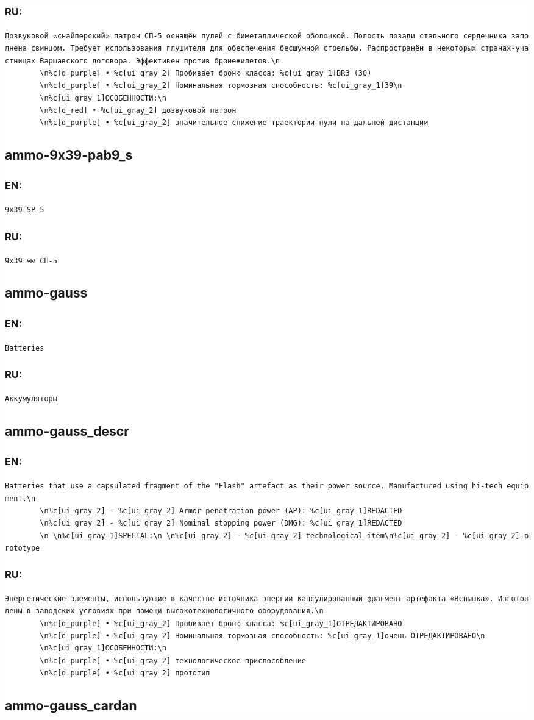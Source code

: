 ### RU:
```
Дозвуковой «снайперский» патрон СП-5 оснащён пулей с биметаллической оболочкой. Полость позади стального сердечника заполнена свинцом. Требует использования глушителя для обеспечения бесшумной стрельбы. Распространён в некоторых странах-участницах Варшавского договора. Эффективен против бронежилетов.\n 
		\n%c[d_purple] • %c[ui_gray_2] Пробивает броню класса: %c[ui_gray_1]BR3 (30)
		\n%c[d_purple] • %c[ui_gray_2] Номинальная тормозная способность: %c[ui_gray_1]39\n
		\n%c[ui_gray_1]ОСОБЕННОСТИ:\n
		\n%c[d_red] • %c[ui_gray_2] дозвуковой патрон
		\n%c[d_purple] • %c[ui_gray_2] значительное снижение траектории пули на дальней дистанции
```
## ammo-9x39-pab9_s

### EN:
```
9x39 SP-5
```

### RU:
```
9x39 мм СП-5
```
## ammo-gauss

### EN:
```
Batteries
```

### RU:
```
Аккумуляторы
```
## ammo-gauss_descr

### EN:
```
Batteries that use a capsulated fragment of the "Flash" artefact as their power source. Manufactured using hi-tech equipment.\n
		\n%c[ui_gray_2] - %c[ui_gray_2] Armor penetration power (AP): %c[ui_gray_1]REDACTED
		\n%c[ui_gray_2] - %c[ui_gray_2] Nominal stopping power (DMG): %c[ui_gray_1]REDACTED
		\n \n%c[ui_gray_1]SPECIAL:\n \n%c[ui_gray_2] - %c[ui_gray_2] technological item\n%c[ui_gray_2] - %c[ui_gray_2] prototype
```

### RU:
```
Энергетические элементы, использующие в качестве источника энергии капсулированный фрагмент артефакта «Вспышка». Изготовлены в заводских условиях при помощи высокотехнологичного оборудования.\n 
		\n%c[d_purple] • %c[ui_gray_2] Пробивает броню класса: %c[ui_gray_1]ОТРЕДАКТИРОВАНО
		\n%c[d_purple] • %c[ui_gray_2] Номинальная тормозная способность: %c[ui_gray_1]очень ОТРЕДАКТИРОВАНО\n
		\n%c[ui_gray_1]ОСОБЕННОСТИ:\n
		\n%c[d_purple] • %c[ui_gray_2] технологическое приспособление
		\n%c[d_purple] • %c[ui_gray_2] прототип
```
## ammo-gauss_cardan
